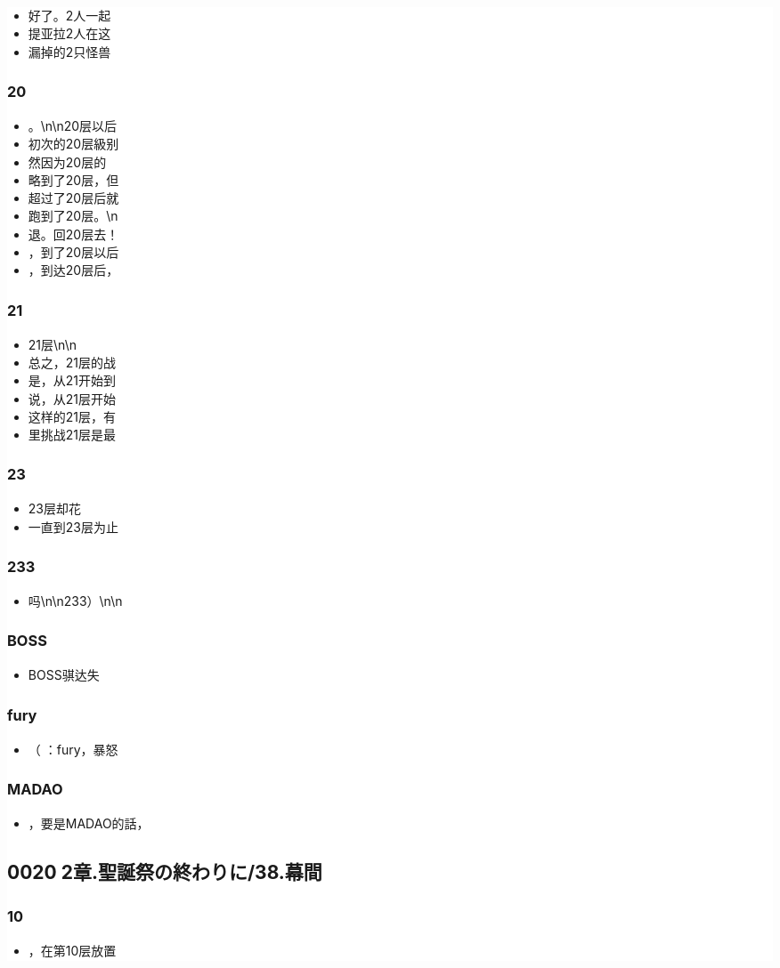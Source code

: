 - 好了。2人一起
- 提亚拉2人在这
- 漏掉的2只怪兽

### 20

- 。\n\n20层以后
- 初次的20层級别
- 然因为20层的
- 略到了20层，但
- 超过了20层后就
- 跑到了20层。\n
- 退。回20层去！
- ，到了20层以后
- ，到达20层后，

### 21

- 21层\n\n
- 总之，21层的战
- 是，从21开始到
- 说，从21层开始
- 这样的21层，有
- 里挑战21层是最

### 23

- 23层却花
- 一直到23层为止

### 233

- 吗\n\n233）\n\n

### BOSS

- BOSS骐达失

### fury

- （ ：fury，暴怒

### MADAO

- ，要是MADAO的話，


## 0020 2章.聖誕祭の終わりに/38.幕間

### 10

- ，在第10层放置
